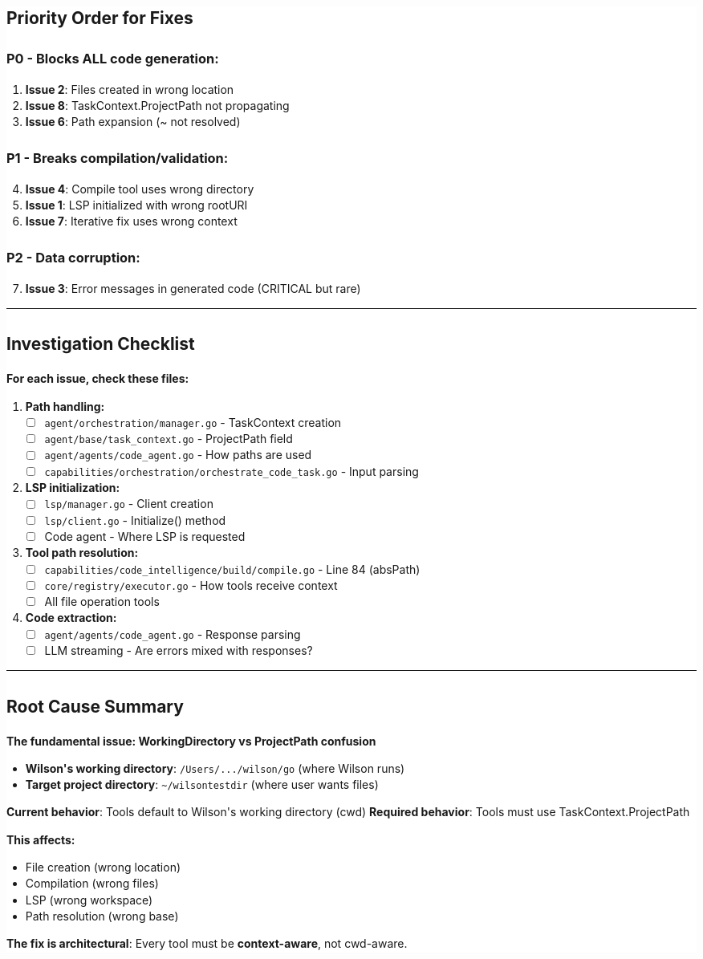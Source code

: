 
## Priority Order for Fixes

### P0 - Blocks ALL code generation:
1. **Issue 2**: Files created in wrong location
2. **Issue 8**: TaskContext.ProjectPath not propagating
3. **Issue 6**: Path expansion (~ not resolved)

### P1 - Breaks compilation/validation:
4. **Issue 4**: Compile tool uses wrong directory
5. **Issue 1**: LSP initialized with wrong rootURI
6. **Issue 7**: Iterative fix uses wrong context

### P2 - Data corruption:
7. **Issue 3**: Error messages in generated code (CRITICAL but rare)

---

## Investigation Checklist

**For each issue, check these files:**

1. **Path handling:**
   - [ ] `agent/orchestration/manager.go` - TaskContext creation
   - [ ] `agent/base/task_context.go` - ProjectPath field
   - [ ] `agent/agents/code_agent.go` - How paths are used
   - [ ] `capabilities/orchestration/orchestrate_code_task.go` - Input parsing

2. **LSP initialization:**
   - [ ] `lsp/manager.go` - Client creation
   - [ ] `lsp/client.go` - Initialize() method
   - [ ] Code agent - Where LSP is requested

3. **Tool path resolution:**
   - [ ] `capabilities/code_intelligence/build/compile.go` - Line 84 (absPath)
   - [ ] `core/registry/executor.go` - How tools receive context
   - [ ] All file operation tools

4. **Code extraction:**
   - [ ] `agent/agents/code_agent.go` - Response parsing
   - [ ] LLM streaming - Are errors mixed with responses?

---

## Root Cause Summary

**The fundamental issue: WorkingDirectory vs ProjectPath confusion**

- **Wilson's working directory**: `/Users/.../wilson/go` (where Wilson runs)
- **Target project directory**: `~/wilsontestdir` (where user wants files)

**Current behavior**: Tools default to Wilson's working directory (cwd)
**Required behavior**: Tools must use TaskContext.ProjectPath

**This affects:**
- File creation (wrong location)
- Compilation (wrong files)
- LSP (wrong workspace)
- Path resolution (wrong base)

**The fix is architectural**: Every tool must be **context-aware**, not cwd-aware.

